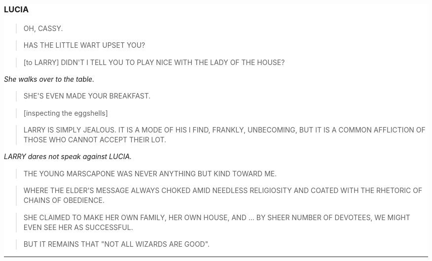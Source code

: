 ### LUCIA ###

> OH, CASSY. 

> HAS THE LITTLE WART UPSET YOU?

> [to LARRY] DIDN'T I TELL YOU TO PLAY NICE WITH THE LADY OF THE HOUSE?

<I>She walks over to the table.</i>

> SHE'S EVEN MADE YOUR BREAKFAST.

> [inspecting the eggshells]

> LARRY IS SIMPLY JEALOUS. IT IS A MODE OF HIS I FIND, FRANKLY, UNBECOMING, BUT IT IS A COMMON AFFLICTION OF THOSE WHO CANNOT ACCEPT THEIR LOT.

<I>LARRY dares not speak against LUCIA.</i>

> THE YOUNG MARSCAPONE WAS NEVER ANYTHING BUT KIND TOWARD ME.

> WHERE THE ELDER'S MESSAGE ALWAYS CHOKED AMID NEEDLESS RELIGIOSITY AND COATED WITH THE RHETORIC OF CHAINS OF OBEDIENCE.

> SHE CLAIMED TO MAKE HER OWN FAMILY, HER OWN HOUSE, AND ... BY SHEER NUMBER OF DEVOTEES, WE MIGHT EVEN SEE HER AS SUCCESSFUL.

> BUT IT REMAINS THAT "NOT ALL WIZARDS ARE GOOD".

*****


[//]: # ( 06/06/21  -added)
[//]: # ( 10/13/21  -youtubelink added)
[//]: # ( 11/04/21  -title added)